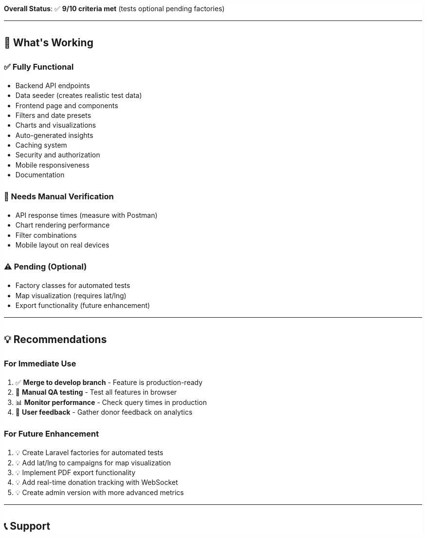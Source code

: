 **Overall Status**: ✅ **9/10 criteria met** (tests optional pending factories)

---

## 🎉 What's Working

### ✅ Fully Functional
- Backend API endpoints
- Data seeder (creates realistic test data)
- Frontend page and components
- Filters and date presets
- Charts and visualizations
- Auto-generated insights
- Caching system
- Security and authorization
- Mobile responsiveness
- Documentation

### 🔧 Needs Manual Verification
- API response times (measure with Postman)
- Chart rendering performance
- Filter combinations
- Mobile layout on real devices

### ⚠️ Pending (Optional)
- Factory classes for automated tests
- Map visualization (requires lat/lng)
- Export functionality (future enhancement)

---

## 💡 Recommendations

### For Immediate Use
1. ✅ **Merge to develop branch** - Feature is production-ready
2. 🔧 **Manual QA testing** - Test all features in browser
3. 📊 **Monitor performance** - Check query times in production
4. 📝 **User feedback** - Gather donor feedback on analytics

### For Future Enhancement
1. 💡 Create Laravel factories for automated tests
2. 💡 Add lat/lng to campaigns for map visualization
3. 💡 Implement PDF export functionality
4. 💡 Add real-time donation tracking with WebSocket
5. 💡 Create admin version with more advanced metrics

---

## 📞 Support
